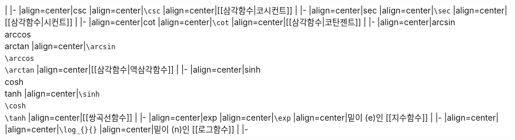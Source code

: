 |
|-
|align=center|csc
|align=center|<code>\csc</code>
|align=center|[[삼각함수|코시컨트]]
|
|-
|align=center|sec
|align=center|<code>\sec</code>
|align=center|[[삼각함수|시컨트]]
|
|-
|align=center|cot
|align=center|<code>\cot</code>
|align=center|[[삼각함수|코탄젠트]]
|
|-
|align=center|arcsin<br/>arccos<br/>arctan
|align=center|<code>\arcsin</code><br/><code>\arccos</code></br><code>\arctan</code>
|align=center|[[삼각함수|역삼각함수]]
|
|-
|align=center|sinh<br/>cosh<br/>tanh
|align=center|<code>\sinh</code><br/><code>\cosh</code><br/><code>\tanh</code>
|align=center|[[쌍곡선함수]]
|
|-
|align=center|exp
|align=center|<code>\exp</code>
|align=center|밑이 \(e\)인 [[지수함수]]
|
|-
|align=center|<math>\log_nx</math>
|align=center|<code>\log_{}{}</code>
|align=center|밑이 \(n\)인 [[로그함수]]
|
|-